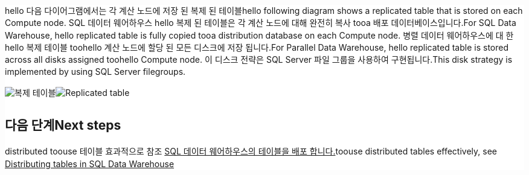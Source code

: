 <span data-ttu-id="ca40b-161">hello 다음 다이어그램에서는 각 계산 노드에 저장 된 복제 된 테이블</span><span class="sxs-lookup"><span data-stu-id="ca40b-161">hello following diagram shows a replicated table that is stored on each Compute node.</span></span> <span data-ttu-id="ca40b-162">SQL 데이터 웨어하우스 hello 복제 된 테이블은 각 계산 노드에 대해 완전히 복사 tooa 배포 데이터베이스입니다.</span><span class="sxs-lookup"><span data-stu-id="ca40b-162">For SQL Data Warehouse, hello replicated table is fully copied tooa distribution database on each Compute node.</span></span> <span data-ttu-id="ca40b-163">병렬 데이터 웨어하우스에 대 한 hello 복제 테이블 toohello 계산 노드에 할당 된 모든 디스크에 저장 됩니다.</span><span class="sxs-lookup"><span data-stu-id="ca40b-163">For Parallel Data Warehouse, hello replicated table is stored across all disks assigned toohello Compute node.</span></span>  <span data-ttu-id="ca40b-164">이 디스크 전략은 SQL Server 파일 그룹을 사용하여 구현됩니다.</span><span class="sxs-lookup"><span data-stu-id="ca40b-164">This disk strategy is implemented by using SQL Server filegroups.</span></span>  

<span data-ttu-id="ca40b-165">![복제 테이블](media/sql-data-warehouse-distributed-data/replicated-table.png "복제 테이블")</span><span class="sxs-lookup"><span data-stu-id="ca40b-165">![Replicated table](media/sql-data-warehouse-distributed-data/replicated-table.png "Replicated table")</span></span> 

## <a name="next-steps"></a><span data-ttu-id="ca40b-166">다음 단계</span><span class="sxs-lookup"><span data-stu-id="ca40b-166">Next steps</span></span>
<span data-ttu-id="ca40b-167">distributed toouse 테이블 효과적으로 참조 [SQL 데이터 웨어하우스의 테이블을 배포 합니다.](sql-data-warehouse-tables-distribute.md)</span><span class="sxs-lookup"><span data-stu-id="ca40b-167">toouse distributed tables effectively, see [Distributing tables in SQL Data Warehouse](sql-data-warehouse-tables-distribute.md)</span></span>  

